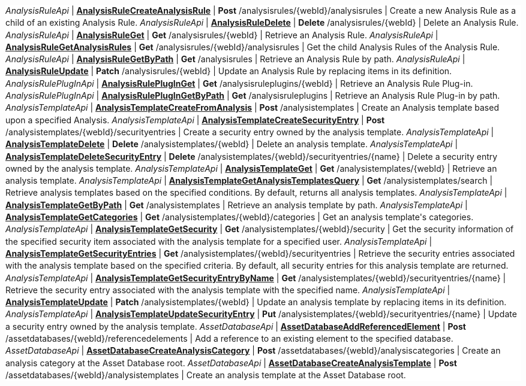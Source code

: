 *AnalysisRuleApi* | [**AnalysisRuleCreateAnalysisRule**](docs/AnalysisRuleApi.md#analysisrulecreateanalysisrule) | **Post** /analysisrules/{webId}/analysisrules | Create a new Analysis Rule as a child of an existing Analysis Rule.
*AnalysisRuleApi* | [**AnalysisRuleDelete**](docs/AnalysisRuleApi.md#analysisruledelete) | **Delete** /analysisrules/{webId} | Delete an Analysis Rule.
*AnalysisRuleApi* | [**AnalysisRuleGet**](docs/AnalysisRuleApi.md#analysisruleget) | **Get** /analysisrules/{webId} | Retrieve an Analysis Rule.
*AnalysisRuleApi* | [**AnalysisRuleGetAnalysisRules**](docs/AnalysisRuleApi.md#analysisrulegetanalysisrules) | **Get** /analysisrules/{webId}/analysisrules | Get the child Analysis Rules of the Analysis Rule.
*AnalysisRuleApi* | [**AnalysisRuleGetByPath**](docs/AnalysisRuleApi.md#analysisrulegetbypath) | **Get** /analysisrules | Retrieve an Analysis Rule by path.
*AnalysisRuleApi* | [**AnalysisRuleUpdate**](docs/AnalysisRuleApi.md#analysisruleupdate) | **Patch** /analysisrules/{webId} | Update an Analysis Rule by replacing items in its definition.
*AnalysisRulePlugInApi* | [**AnalysisRulePlugInGet**](docs/AnalysisRulePlugInApi.md#analysisrulepluginget) | **Get** /analysisruleplugins/{webId} | Retrieve an Analysis Rule Plug-in.
*AnalysisRulePlugInApi* | [**AnalysisRulePlugInGetByPath**](docs/AnalysisRulePlugInApi.md#analysisruleplugingetbypath) | **Get** /analysisruleplugins | Retrieve an Analysis Rule Plug-in by path.
*AnalysisTemplateApi* | [**AnalysisTemplateCreateFromAnalysis**](docs/AnalysisTemplateApi.md#analysistemplatecreatefromanalysis) | **Post** /analysistemplates | Create an Analysis template based upon a specified Analysis.
*AnalysisTemplateApi* | [**AnalysisTemplateCreateSecurityEntry**](docs/AnalysisTemplateApi.md#analysistemplatecreatesecurityentry) | **Post** /analysistemplates/{webId}/securityentries | Create a security entry owned by the analysis template.
*AnalysisTemplateApi* | [**AnalysisTemplateDelete**](docs/AnalysisTemplateApi.md#analysistemplatedelete) | **Delete** /analysistemplates/{webId} | Delete an analysis template.
*AnalysisTemplateApi* | [**AnalysisTemplateDeleteSecurityEntry**](docs/AnalysisTemplateApi.md#analysistemplatedeletesecurityentry) | **Delete** /analysistemplates/{webId}/securityentries/{name} | Delete a security entry owned by the analysis template.
*AnalysisTemplateApi* | [**AnalysisTemplateGet**](docs/AnalysisTemplateApi.md#analysistemplateget) | **Get** /analysistemplates/{webId} | Retrieve an analysis template.
*AnalysisTemplateApi* | [**AnalysisTemplateGetAnalysisTemplatesQuery**](docs/AnalysisTemplateApi.md#analysistemplategetanalysistemplatesquery) | **Get** /analysistemplates/search | Retrieve analysis templates based on the specified conditions. By default, returns all analysis templates.
*AnalysisTemplateApi* | [**AnalysisTemplateGetByPath**](docs/AnalysisTemplateApi.md#analysistemplategetbypath) | **Get** /analysistemplates | Retrieve an analysis template by path.
*AnalysisTemplateApi* | [**AnalysisTemplateGetCategories**](docs/AnalysisTemplateApi.md#analysistemplategetcategories) | **Get** /analysistemplates/{webId}/categories | Get an analysis template&#39;s categories.
*AnalysisTemplateApi* | [**AnalysisTemplateGetSecurity**](docs/AnalysisTemplateApi.md#analysistemplategetsecurity) | **Get** /analysistemplates/{webId}/security | Get the security information of the specified security item associated with the analysis template for a specified user.
*AnalysisTemplateApi* | [**AnalysisTemplateGetSecurityEntries**](docs/AnalysisTemplateApi.md#analysistemplategetsecurityentries) | **Get** /analysistemplates/{webId}/securityentries | Retrieve the security entries associated with the analysis template based on the specified criteria. By default, all security entries for this analysis template are returned.
*AnalysisTemplateApi* | [**AnalysisTemplateGetSecurityEntryByName**](docs/AnalysisTemplateApi.md#analysistemplategetsecurityentrybyname) | **Get** /analysistemplates/{webId}/securityentries/{name} | Retrieve the security entry associated with the analysis template with the specified name.
*AnalysisTemplateApi* | [**AnalysisTemplateUpdate**](docs/AnalysisTemplateApi.md#analysistemplateupdate) | **Patch** /analysistemplates/{webId} | Update an analysis template by replacing items in its definition.
*AnalysisTemplateApi* | [**AnalysisTemplateUpdateSecurityEntry**](docs/AnalysisTemplateApi.md#analysistemplateupdatesecurityentry) | **Put** /analysistemplates/{webId}/securityentries/{name} | Update a security entry owned by the analysis template.
*AssetDatabaseApi* | [**AssetDatabaseAddReferencedElement**](docs/AssetDatabaseApi.md#assetdatabaseaddreferencedelement) | **Post** /assetdatabases/{webId}/referencedelements | Add a reference to an existing element to the specified database.
*AssetDatabaseApi* | [**AssetDatabaseCreateAnalysisCategory**](docs/AssetDatabaseApi.md#assetdatabasecreateanalysiscategory) | **Post** /assetdatabases/{webId}/analysiscategories | Create an analysis category at the Asset Database root.
*AssetDatabaseApi* | [**AssetDatabaseCreateAnalysisTemplate**](docs/AssetDatabaseApi.md#assetdatabasecreateanalysistemplate) | **Post** /assetdatabases/{webId}/analysistemplates | Create an analysis template at the Asset Database root.